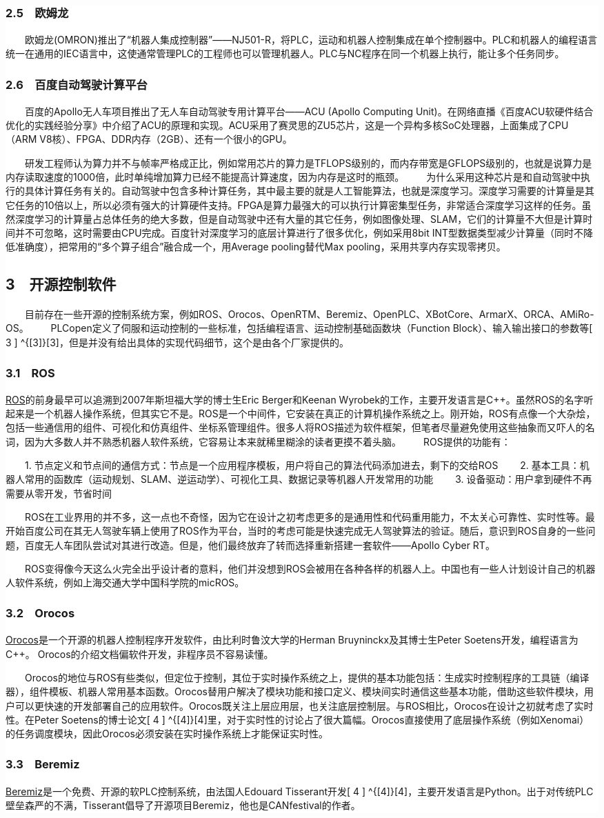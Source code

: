 ### 2.5　欧姆龙

　　欧姆龙(OMRON)推出了“机器人集成控制器”——NJ501-R，将PLC，运动和机器人控制集成在单个控制器中。PLC和机器人的编程语言统一在通用的IEC语言中，这使通常管理PLC的工程师也可以管理机器人。PLC与NC程序在同一个机器上执行，能让多个任务同步。

### 2.6　百度自动驾驶计算平台

　　百度的Apollo无人车项目推出了无人车自动驾驶专用计算平台——ACU (Apollo Computing Unit)。在网络直播《百度ACU软硬件结合优化的实践经验分享》中介绍了ACU的原理和实现。ACU采用了赛灵思的ZU5芯片，这是一个异构多核SoC处理器，上面集成了CPU（ARM V8核）、FPGA、DDR内存（2GB）、还有一个很小的GPU。

　　研发工程师认为算力并不与帧率严格成正比，例如常用芯片的算力是TFLOPS级别的，而内存带宽是GFLOPS级别的，也就是说算力是内存读取速度的1000倍，此时单纯增加算力已经不能提高计算速度，因为内存是这时的瓶颈。 　　为什么采用这种芯片是和自动驾驶中执行的具体计算任务有关的。自动驾驶中包含多种计算任务，其中最主要的就是人工智能算法，也就是深度学习。深度学习需要的计算量是其它任务的10倍以上，所以必须有强大的计算硬件支持。FPGA是算力最强大的可以执行计算密集型任务，非常适合深度学习这样的任务。虽然深度学习的计算量占总体任务的绝大多数，但是自动驾驶中还有大量的其它任务，例如图像处理、SLAM，它们的计算量不大但是计算时间并不可忽略，这时需要由CPU完成。百度针对深度学习的底层计算进行了很多优化，例如采用8bit INT型数据类型减少计算量（同时不降低准确度），把常用的“多个算子组合”融合成一个，用Average pooling替代Max pooling，采用共享内存实现零拷贝。

## 3　开源控制软件

　　目前存在一些开源的控制系统方案，例如ROS、Orocos、OpenRTM、Beremiz、OpenPLC、XBotCore、ArmarX、ORCA、AMiRo-OS。
　　PLCopen定义了伺服和运动控制的一些标准，包括编程语言、运动控制基础函数块（Function Block）、输入输出接口的参数等[ 3 ] ^{[3]}[3]，但是并没有给出具体的实现代码细节，这个是由各个厂家提供的。

### 3.1　ROS

[ROS](https://link.zhihu.com/?target=https%3A//www.ros.org/)的前身最早可以追溯到2007年斯坦福大学的博士生Eric Berger和Keenan Wyrobek的工作，主要开发语言是C++。虽然ROS的名字听起来是一个机器人操作系统，但其实它不是。ROS是一个中间件，它安装在真正的计算机操作系统之上。刚开始，ROS有点像一个大杂烩，包括一些通信用的组件、可视化和仿真组件、坐标系管理组件。很多人将ROS描述为软件框架，但笔者尽量避免使用这些抽象而又吓人的名词，因为大多数人并不熟悉机器人软件系统，它容易让本来就稀里糊涂的读者更摸不着头脑。
　　ROS提供的功能有：

　　1. 节点定义和节点间的通信方式：节点是一个应用程序模板，用户将自己的算法代码添加进去，剩下的交给ROS
　　2. 基本工具：机器人常用的函数库（运动规划、SLAM、逆运动学）、可视化工具、数据记录等机器人开发常用的功能
　　3. 设备驱动：用户拿到硬件不再需要从零开发，节省时间

　　ROS在工业界用的并不多，这一点也不奇怪，因为它在设计之初考虑更多的是通用性和代码重用能力，不太关心可靠性、实时性等。最开始百度公司在其无人驾驶车辆上使用了ROS作为平台，当时的考虑可能是快速完成无人驾驶算法的验证。随后，意识到ROS自身的一些问题，百度无人车团队尝试对其进行改造。但是，他们最终放弃了转而选择重新搭建一套软件——Apollo Cyber RT。

　　ROS变得像今天这么火完全出乎设计者的意料，他们并没想到ROS会被用在各种各样的机器人上。中国也有一些人计划设计自己的机器人软件系统，例如上海交通大学中国科学院的micROS。

### 3.2　Orocos

[Orocos](https://link.zhihu.com/?target=http%3A//www.orocos.org/)是一个开源的机器人控制程序开发软件，由比利时鲁汶大学的Herman Bruyninckx及其博士生Peter Soetens开发，编程语言为C++。 Orocos的介绍文档偏软件开发，非程序员不容易读懂。

　　Orocos的地位与ROS有些类似，但定位于控制，其位于实时操作系统之上，提供的基本功能包括：生成实时控制程序的工具链（编译器），组件模板、机器人常用基本函数。Orocos替用户解决了模块功能和接口定义、模块间实时通信这些基本功能，借助这些软件模块，用户可以更快速的开发部署自己的应用软件。Orocos既关注上层应用层，也关注底层控制层。与ROS相比，Orocos在设计之初就考虑了实时性。在Peter Soetens的博士论文[ 4 ] ^{[4]}[4]里，对于实时性的讨论占了很大篇幅。Orocos直接使用了底层操作系统（例如Xenomai）的任务调度模块，因此Orocos必须安装在实时操作系统上才能保证实时性。

### 3.3　Beremiz

[Beremiz](https://link.zhihu.com/?target=https%3A//beremiz.org/)是一个免费、开源的软PLC控制系统，由法国人Edouard Tisserant开发[ 4 ] ^{[4]}[4]，主要开发语言是Python。出于对传统PLC壁垒森严的不满，Tisserant倡导了开源项目Beremiz，他也是CANfestival的作者。

